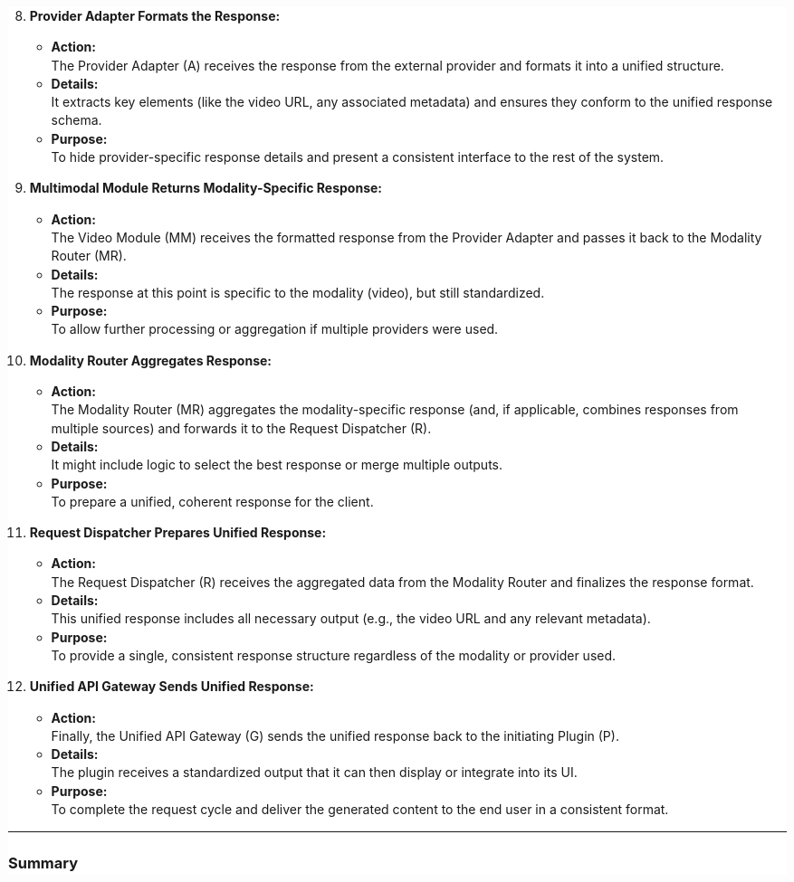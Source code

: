 8. **Provider Adapter Formats the Response:**
    
    - **Action:**  
        The Provider Adapter (A) receives the response from the external provider and formats it into a unified structure.
    - **Details:**  
        It extracts key elements (like the video URL, any associated metadata) and ensures they conform to the unified response schema.
    - **Purpose:**  
        To hide provider-specific response details and present a consistent interface to the rest of the system.

9. **Multimodal Module Returns Modality-Specific Response:**
    
    - **Action:**  
        The Video Module (MM) receives the formatted response from the Provider Adapter and passes it back to the Modality Router (MR).
    - **Details:**  
        The response at this point is specific to the modality (video), but still standardized.
    - **Purpose:**  
        To allow further processing or aggregation if multiple providers were used.

10. **Modality Router Aggregates Response:**
    
    - **Action:**  
        The Modality Router (MR) aggregates the modality-specific response (and, if applicable, combines responses from multiple sources) and forwards it to the Request Dispatcher (R).
    - **Details:**  
        It might include logic to select the best response or merge multiple outputs.
    - **Purpose:**  
        To prepare a unified, coherent response for the client.

11. **Request Dispatcher Prepares Unified Response:**
    
    - **Action:**  
        The Request Dispatcher (R) receives the aggregated data from the Modality Router and finalizes the response format.
    - **Details:**  
        This unified response includes all necessary output (e.g., the video URL and any relevant metadata).
    - **Purpose:**  
        To provide a single, consistent response structure regardless of the modality or provider used.

12. **Unified API Gateway Sends Unified Response:**
    
    - **Action:**  
        Finally, the Unified API Gateway (G) sends the unified response back to the initiating Plugin (P).
    - **Details:**  
        The plugin receives a standardized output that it can then display or integrate into its UI.
    - **Purpose:**  
        To complete the request cycle and deliver the generated content to the end user in a consistent format.

---

### Summary
